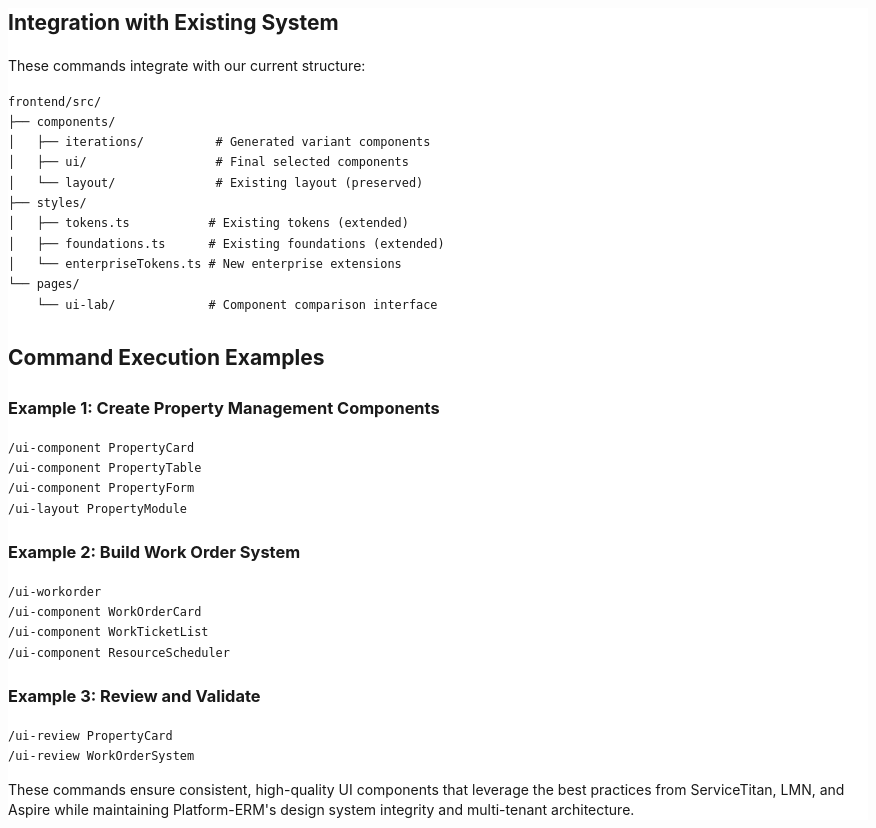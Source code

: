 ## Integration with Existing System

These commands integrate with our current structure:

```
frontend/src/
├── components/
│   ├── iterations/          # Generated variant components
│   ├── ui/                  # Final selected components
│   └── layout/              # Existing layout (preserved)
├── styles/
│   ├── tokens.ts           # Existing tokens (extended)
│   ├── foundations.ts      # Existing foundations (extended)
│   └── enterpriseTokens.ts # New enterprise extensions
└── pages/
    └── ui-lab/             # Component comparison interface
```

## Command Execution Examples

### Example 1: Create Property Management Components
```bash
/ui-component PropertyCard
/ui-component PropertyTable  
/ui-component PropertyForm
/ui-layout PropertyModule
```

### Example 2: Build Work Order System
```bash
/ui-workorder
/ui-component WorkOrderCard
/ui-component WorkTicketList
/ui-component ResourceScheduler
```

### Example 3: Review and Validate
```bash
/ui-review PropertyCard
/ui-review WorkOrderSystem
```

These commands ensure consistent, high-quality UI components that leverage the best practices from ServiceTitan, LMN, and Aspire while maintaining Platform-ERM's design system integrity and multi-tenant architecture.